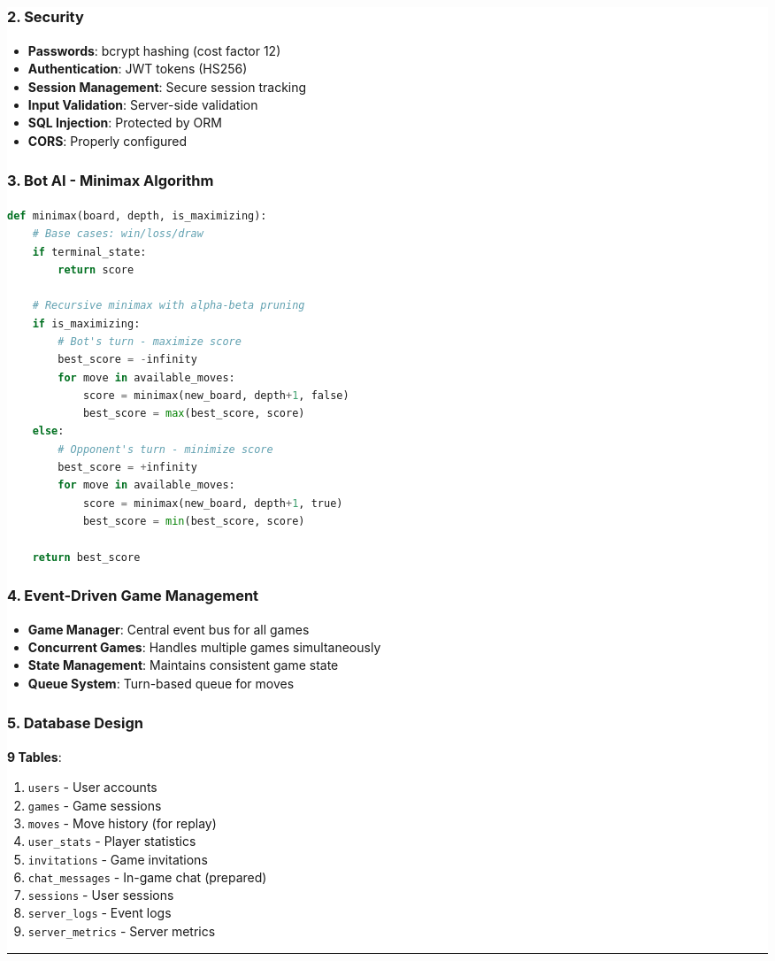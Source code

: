 ### 2. Security
- **Passwords**: bcrypt hashing (cost factor 12)
- **Authentication**: JWT tokens (HS256)
- **Session Management**: Secure session tracking
- **Input Validation**: Server-side validation
- **SQL Injection**: Protected by ORM
- **CORS**: Properly configured

### 3. Bot AI - Minimax Algorithm
```python
def minimax(board, depth, is_maximizing):
    # Base cases: win/loss/draw
    if terminal_state:
        return score

    # Recursive minimax with alpha-beta pruning
    if is_maximizing:
        # Bot's turn - maximize score
        best_score = -infinity
        for move in available_moves:
            score = minimax(new_board, depth+1, false)
            best_score = max(best_score, score)
    else:
        # Opponent's turn - minimize score
        best_score = +infinity
        for move in available_moves:
            score = minimax(new_board, depth+1, true)
            best_score = min(best_score, score)

    return best_score
```

### 4. Event-Driven Game Management
- **Game Manager**: Central event bus for all games
- **Concurrent Games**: Handles multiple games simultaneously
- **State Management**: Maintains consistent game state
- **Queue System**: Turn-based queue for moves

### 5. Database Design
**9 Tables**:
1. `users` - User accounts
2. `games` - Game sessions
3. `moves` - Move history (for replay)
4. `user_stats` - Player statistics
5. `invitations` - Game invitations
6. `chat_messages` - In-game chat (prepared)
7. `sessions` - User sessions
8. `server_logs` - Event logs
9. `server_metrics` - Server metrics

---